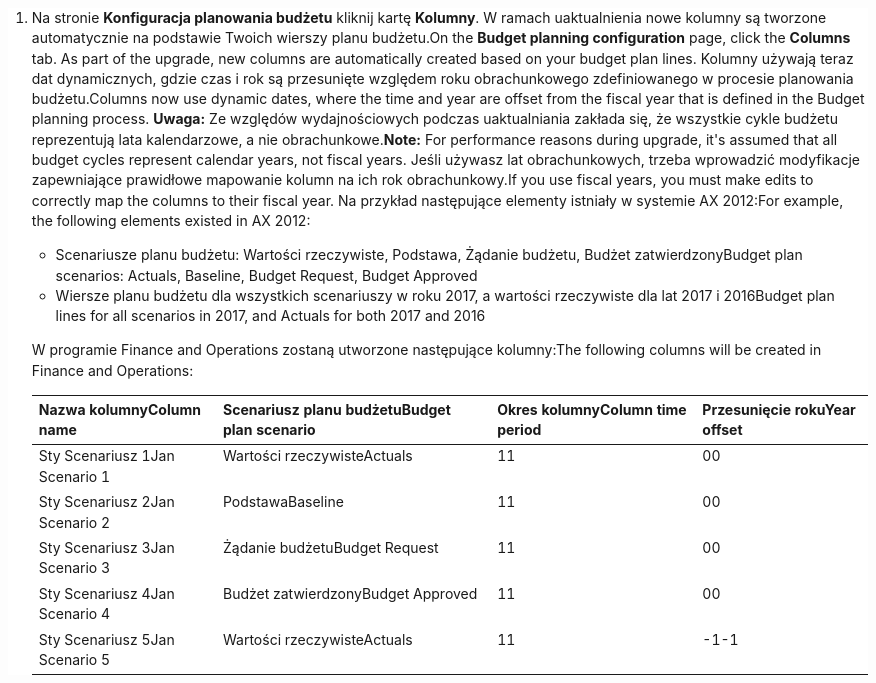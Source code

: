 1. <span data-ttu-id="b94be-179">Na stronie **Konfiguracja planowania budżetu** kliknij kartę **Kolumny**. W ramach uaktualnienia nowe kolumny są tworzone automatycznie na podstawie Twoich wierszy planu budżetu.</span><span class="sxs-lookup"><span data-stu-id="b94be-179">On the **Budget planning configuration** page, click the **Columns** tab. As part of the upgrade, new columns are automatically created based on your budget plan lines.</span></span> <span data-ttu-id="b94be-180">Kolumny używają teraz dat dynamicznych, gdzie czas i rok są przesunięte względem roku obrachunkowego zdefiniowanego w procesie planowania budżetu.</span><span class="sxs-lookup"><span data-stu-id="b94be-180">Columns now use dynamic dates, where the time and year are offset from the fiscal year that is defined in the Budget planning process.</span></span> <span data-ttu-id="b94be-181">**Uwaga:** Ze względów wydajnościowych podczas uaktualniania zakłada się, że wszystkie cykle budżetu reprezentują lata kalendarzowe, a nie obrachunkowe.</span><span class="sxs-lookup"><span data-stu-id="b94be-181">**Note:** For performance reasons during upgrade, it's assumed that all budget cycles represent calendar years, not fiscal years.</span></span> <span data-ttu-id="b94be-182">Jeśli używasz lat obrachunkowych, trzeba wprowadzić modyfikacje zapewniające prawidłowe mapowanie kolumn na ich rok obrachunkowy.</span><span class="sxs-lookup"><span data-stu-id="b94be-182">If you use fiscal years, you must make edits to correctly map the columns to their fiscal year.</span></span> <span data-ttu-id="b94be-183">Na przykład następujące elementy istniały w systemie AX 2012:</span><span class="sxs-lookup"><span data-stu-id="b94be-183">For example, the following elements existed in AX 2012:</span></span>
   -   <span data-ttu-id="b94be-184">Scenariusze planu budżetu: Wartości rzeczywiste, Podstawa, Żądanie budżetu, Budżet zatwierdzony</span><span class="sxs-lookup"><span data-stu-id="b94be-184">Budget plan scenarios: Actuals, Baseline, Budget Request, Budget Approved</span></span>
   -   <span data-ttu-id="b94be-185">Wiersze planu budżetu dla wszystkich scenariuszy w roku 2017, a wartości rzeczywiste dla lat 2017 i 2016</span><span class="sxs-lookup"><span data-stu-id="b94be-185">Budget plan lines for all scenarios in 2017, and Actuals for both 2017 and 2016</span></span>

   <span data-ttu-id="b94be-186">W programie Finance and Operations zostaną utworzone następujące kolumny:</span><span class="sxs-lookup"><span data-stu-id="b94be-186">The following columns will be created in Finance and Operations:</span></span>

   | <span data-ttu-id="b94be-187">Nazwa kolumny</span><span class="sxs-lookup"><span data-stu-id="b94be-187">Column name</span></span>    | <span data-ttu-id="b94be-188">Scenariusz planu budżetu</span><span class="sxs-lookup"><span data-stu-id="b94be-188">Budget plan scenario</span></span> | <span data-ttu-id="b94be-189">Okres kolumny</span><span class="sxs-lookup"><span data-stu-id="b94be-189">Column time period</span></span> | <span data-ttu-id="b94be-190">Przesunięcie roku</span><span class="sxs-lookup"><span data-stu-id="b94be-190">Year offset</span></span> |
   |----------------|----------------------|--------------------|-------------|
   | <span data-ttu-id="b94be-191">Sty Scenariusz 1</span><span class="sxs-lookup"><span data-stu-id="b94be-191">Jan Scenario 1</span></span> | <span data-ttu-id="b94be-192">Wartości rzeczywiste</span><span class="sxs-lookup"><span data-stu-id="b94be-192">Actuals</span></span>              | <span data-ttu-id="b94be-193">1</span><span class="sxs-lookup"><span data-stu-id="b94be-193">1</span></span>                  | <span data-ttu-id="b94be-194">0</span><span class="sxs-lookup"><span data-stu-id="b94be-194">0</span></span>           |
   | <span data-ttu-id="b94be-195">Sty Scenariusz 2</span><span class="sxs-lookup"><span data-stu-id="b94be-195">Jan Scenario 2</span></span> | <span data-ttu-id="b94be-196">Podstawa</span><span class="sxs-lookup"><span data-stu-id="b94be-196">Baseline</span></span>             | <span data-ttu-id="b94be-197">1</span><span class="sxs-lookup"><span data-stu-id="b94be-197">1</span></span>                  | <span data-ttu-id="b94be-198">0</span><span class="sxs-lookup"><span data-stu-id="b94be-198">0</span></span>           |
   | <span data-ttu-id="b94be-199">Sty Scenariusz 3</span><span class="sxs-lookup"><span data-stu-id="b94be-199">Jan Scenario 3</span></span> | <span data-ttu-id="b94be-200">Żądanie budżetu</span><span class="sxs-lookup"><span data-stu-id="b94be-200">Budget Request</span></span>       | <span data-ttu-id="b94be-201">1</span><span class="sxs-lookup"><span data-stu-id="b94be-201">1</span></span>                  | <span data-ttu-id="b94be-202">0</span><span class="sxs-lookup"><span data-stu-id="b94be-202">0</span></span>           |
   | <span data-ttu-id="b94be-203">Sty Scenariusz 4</span><span class="sxs-lookup"><span data-stu-id="b94be-203">Jan Scenario 4</span></span> | <span data-ttu-id="b94be-204">Budżet zatwierdzony</span><span class="sxs-lookup"><span data-stu-id="b94be-204">Budget Approved</span></span>      | <span data-ttu-id="b94be-205">1</span><span class="sxs-lookup"><span data-stu-id="b94be-205">1</span></span>                  | <span data-ttu-id="b94be-206">0</span><span class="sxs-lookup"><span data-stu-id="b94be-206">0</span></span>           |
   | <span data-ttu-id="b94be-207">Sty Scenariusz 5</span><span class="sxs-lookup"><span data-stu-id="b94be-207">Jan Scenario 5</span></span> | <span data-ttu-id="b94be-208">Wartości rzeczywiste</span><span class="sxs-lookup"><span data-stu-id="b94be-208">Actuals</span></span>              | <span data-ttu-id="b94be-209">1</span><span class="sxs-lookup"><span data-stu-id="b94be-209">1</span></span>                  | <span data-ttu-id="b94be-210">-1</span><span class="sxs-lookup"><span data-stu-id="b94be-210">-1</span></span>          |